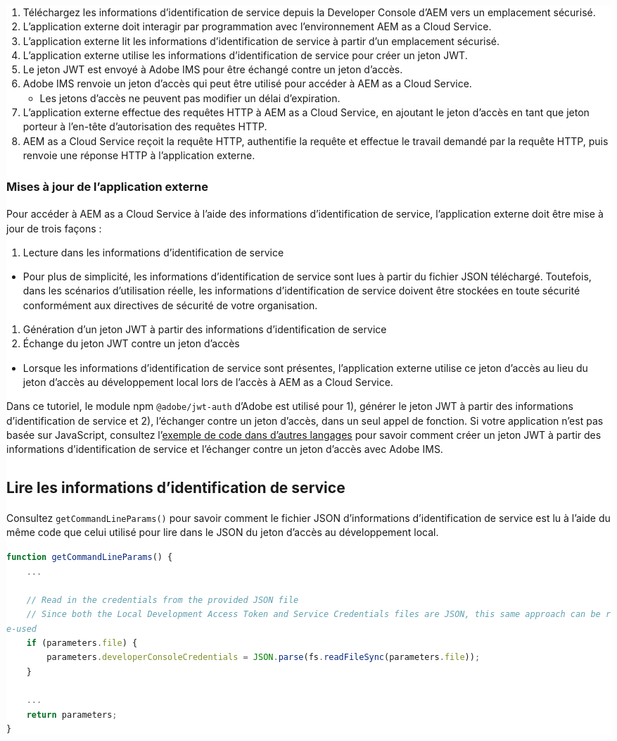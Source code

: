 1. Téléchargez les informations d’identification de service depuis la Developer Console d’AEM vers un emplacement sécurisé.
1. L’application externe doit interagir par programmation avec l’environnement AEM as a Cloud Service.
1. L’application externe lit les informations d’identification de service à partir d’un emplacement sécurisé.
1. L’application externe utilise les informations d’identification de service pour créer un jeton JWT.
1. Le jeton JWT est envoyé à Adobe IMS pour être échangé contre un jeton d’accès.
1. Adobe IMS renvoie un jeton d’accès qui peut être utilisé pour accéder à AEM as a Cloud Service.
   + Les jetons d’accès ne peuvent pas modifier un délai d’expiration.
1. L’application externe effectue des requêtes HTTP à AEM as a Cloud Service, en ajoutant le jeton d’accès en tant que jeton porteur à l’en-tête d’autorisation des requêtes HTTP.
1. AEM as a Cloud Service reçoit la requête HTTP, authentifie la requête et effectue le travail demandé par la requête HTTP, puis renvoie une réponse HTTP à l’application externe.

### Mises à jour de l’application externe

Pour accéder à AEM as a Cloud Service à l’aide des informations d’identification de service, l’application externe doit être mise à jour de trois façons :

1. Lecture dans les informations d’identification de service

+ Pour plus de simplicité, les informations d’identification de service sont lues à partir du fichier JSON téléchargé. Toutefois, dans les scénarios d’utilisation réelle, les informations d’identification de service doivent être stockées en toute sécurité conformément aux directives de sécurité de votre organisation.

1. Génération d’un jeton JWT à partir des informations d’identification de service
1. Échange du jeton JWT contre un jeton d’accès

+ Lorsque les informations d’identification de service sont présentes, l’application externe utilise ce jeton d’accès au lieu du jeton d’accès au développement local lors de l’accès à AEM as a Cloud Service.

Dans ce tutoriel, le module npm `@adobe/jwt-auth` d’Adobe est utilisé pour 1), générer le jeton JWT à partir des informations d’identification de service et 2), l’échanger contre un jeton d’accès, dans un seul appel de fonction. Si votre application n’est pas basée sur JavaScript, consultez l’[exemple de code dans d’autres langages](https://developer.adobe.com/developer-console/docs/guides/authentication/JWT/samples/) pour savoir comment créer un jeton JWT à partir des informations d’identification de service et l’échanger contre un jeton d’accès avec Adobe IMS.

## Lire les informations d’identification de service

Consultez `getCommandLineParams()` pour savoir comment le fichier JSON d’informations d’identification de service est lu à l’aide du même code que celui utilisé pour lire dans le JSON du jeton d’accès au développement local.

```javascript
function getCommandLineParams() {
    ...

    // Read in the credentials from the provided JSON file
    // Since both the Local Development Access Token and Service Credentials files are JSON, this same approach can be re-used
    if (parameters.file) {
        parameters.developerConsoleCredentials = JSON.parse(fs.readFileSync(parameters.file));
    }

    ...
    return parameters;
}
```
